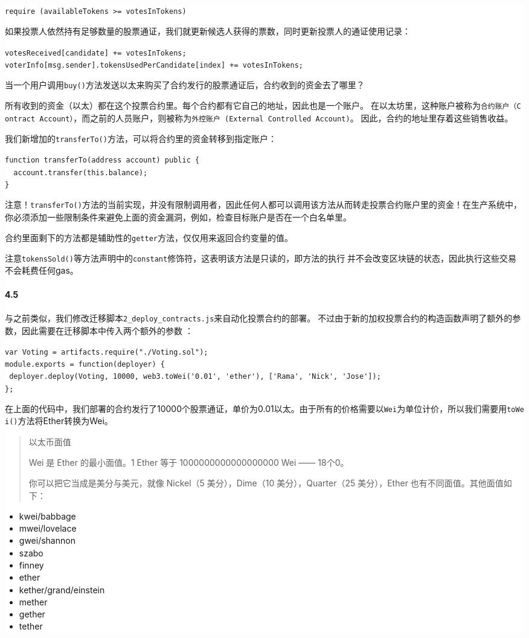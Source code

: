 ```
require (availableTokens >= votesInTokens)
```

如果投票人依然持有足够数量的股票通证，我们就更新候选人获得的票数，同时更新投票人的通证使用记录：

```
votesReceived[candidate] += votesInTokens;
voterInfo[msg.sender].tokensUsedPerCandidate[index] += votesInTokens;
```

当一个用户调用`buy()`方法发送以太来购买了合约发行的股票通证后，合约收到的资金去了哪里？

所有收到的资金（以太）都在这个投票合约里。每个合约都有它自己的地址，因此也是一个账户。 在以太坊里，这种账户被称为`合约账户（Contract Account）`，而之前的人员账户，则被称为`外控账户 (External Controlled Account)`。
因此，合约的地址里存着这些销售收益。

我们新增加的`transferTo()`方法，可以将合约里的资金转移到指定账户：

```
function transferTo(address account) public {
  account.transfer(this.balance);
}
```

注意！`transferTo()`方法的当前实现，并没有限制调用者，因此任何人都可以调用该方法从而转走投票合约账户里的资金！在生产系统中，你必须添加一些限制条件来避免上面的资金漏洞，例如，检查目标账户是否在一个白名单里。

合约里面剩下的方法都是辅助性的`getter`方法，仅仅用来返回合约变量的值。

注意`tokensSold()`等方法声明中的`constant`修饰符，这表明该方法是只读的，即方法的执行 并不会改变区块链的状态，因此执行这些交易不会耗费任何gas。

#### 4.5

与之前类似，我们修改迁移脚本`2_deploy_contracts.js`来自动化投票合约的部署。 不过由于新的加权投票合约的构造函数声明了额外的参数，因此需要在迁移脚本中传入两个额外的参数 ：

```
var Voting = artifacts.require("./Voting.sol");
module.exports = function(deployer) {
 deployer.deploy(Voting, 10000, web3.toWei('0.01', 'ether'), ['Rama', 'Nick', 'Jose']);
};
```

在上面的代码中，我们部署的合约发行了10000个股票通证，单价为0.01以太。由于所有的价格需要以`Wei`为单位计价，所以我们需要用`toWei()`方法将Ether转换为Wei。

>以太币面值
>
> Wei 是 Ether 的最小面值。1 Ether 等于 1000000000000000000 Wei —— 18个0。 
> 
> 你可以把它当成是美分与美元，就像 Nickel（5 美分），Dime（10 美分），Quarter（25 美分），Ether 也有不同面值。其他面值如下：
> 
- kwei/babbage
- mwei/lovelace
- gwei/shannon
- szabo
- finney
- ether
- kether/grand/einstein
- mether
- gether
- tether
